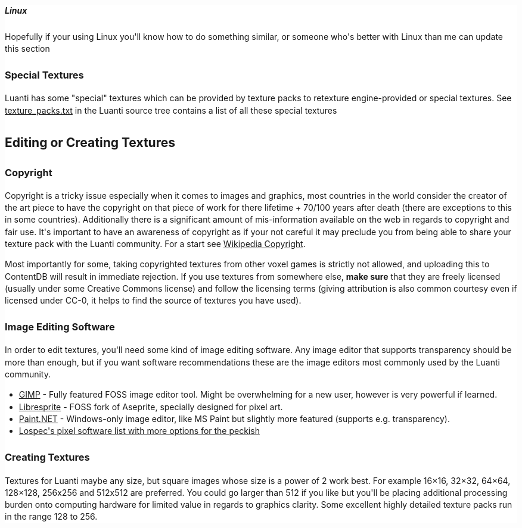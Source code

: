 
##### Linux

Hopefully if your using Linux you'll know how to do something similar, or someone who's better with Linux than me can update this section

### Special Textures

Luanti has some "special" textures which can be provided by texture packs to retexture engine-provided or special textures. See [texture\_packs.txt](https://github.com/luanti-org/luanti/blob/master/doc/texture_packs.txt) in the Luanti source tree contains a list of all these special textures

Editing or Creating Textures
----------------------------

### Copyright

Copyright is a tricky issue especially when it comes to images and graphics, most countries in the world consider the creator of the art piece to have the copyright on that piece of work for there lifetime + 70/100 years after death (there are exceptions to this in some countries). Additionally there is a significant amount of mis-information available on the web in regards to copyright and fair use. It's important to have an awareness of copyright as if your not careful it may preclude you from being able to share your texture pack with the Luanti community. For a start see [Wikipedia Copyright](https://en.wikipedia.org/wiki/Copyright).

Most importantly for some, taking copyrighted textures from other voxel games is strictly not allowed, and uploading this to ContentDB will result in immediate rejection. If you use textures from somewhere else, **make sure** that they are freely licensed (usually under some Creative Commons license) and follow the licensing terms (giving attribution is also common courtesy even if licensed under CC-0, it helps to find the source of textures you have used).

### Image Editing Software

In order to edit textures, you'll need some kind of image editing software. Any image editor that supports transparency should be more than enough, but if you want software recommendations these are the image editors most commonly used by the Luanti community.

*   [GIMP](https://www.gimp.org/) - Fully featured FOSS image editor tool. Might be overwhelming for a new user, however is very powerful if learned.
*   [Libresprite](https://libresprite.github.io/) - FOSS fork of Aseprite, specially designed for pixel art.
*   [Paint.NET](https://www.getpaint.net/download.html) - Windows-only image editor, like MS Paint but slightly more featured (supports e.g. transparency).
*   [Lospec's pixel software list with more options for the peckish](http://lospec.com/pixel-art-software-list)

### Creating Textures

Textures for Luanti maybe any size, but square images whose size is a power of 2 work best. For example 16×16, 32×32, 64×64, 128×128, 256x256 and 512x512 are preferred. You could go larger than 512 if you like but you'll be placing additional processing burden onto computing hardware for limited value in regards to graphics clarity. Some excellent highly detailed texture packs run in the range 128 to 256.
